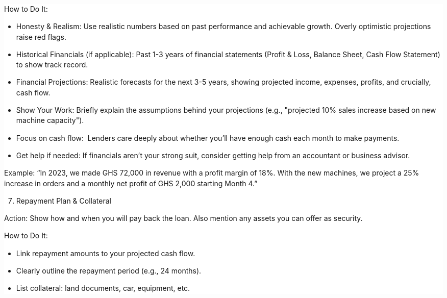 How to Do It:





- Honesty & Realism: Use realistic numbers based on past performance and achievable growth. Overly optimistic projections raise red flags.



- Historical Financials (if applicable): Past 1-3 years of financial statements (Profit & Loss, Balance Sheet, Cash Flow Statement) to show track record.



- Financial Projections: Realistic forecasts for the next 3-5 years, showing projected income, expenses, profits, and crucially, cash flow.



- Show Your Work: Briefly explain the assumptions behind your projections (e.g., "projected 10% sales increase based on new machine capacity").



- Focus on cash flow:  Lenders care deeply about whether you’ll have enough cash each month to make payments.



- Get help if needed: If financials aren’t your strong suit, consider getting help from an accountant or business advisor.




Example: “In 2023, we made GHS 72,000 in revenue with a profit margin of 18%. With the new machines, we project a 25% increase in orders and a monthly net profit of GHS 2,000 starting Month 4.”







7. Repayment Plan & Collateral




Action: Show how and when you will pay back the loan. Also mention any assets you can offer as security.




How to Do It:





- Link repayment amounts to your projected cash flow.



- Clearly outline the repayment period (e.g., 24 months).



- List collateral: land documents, car, equipment, etc.

